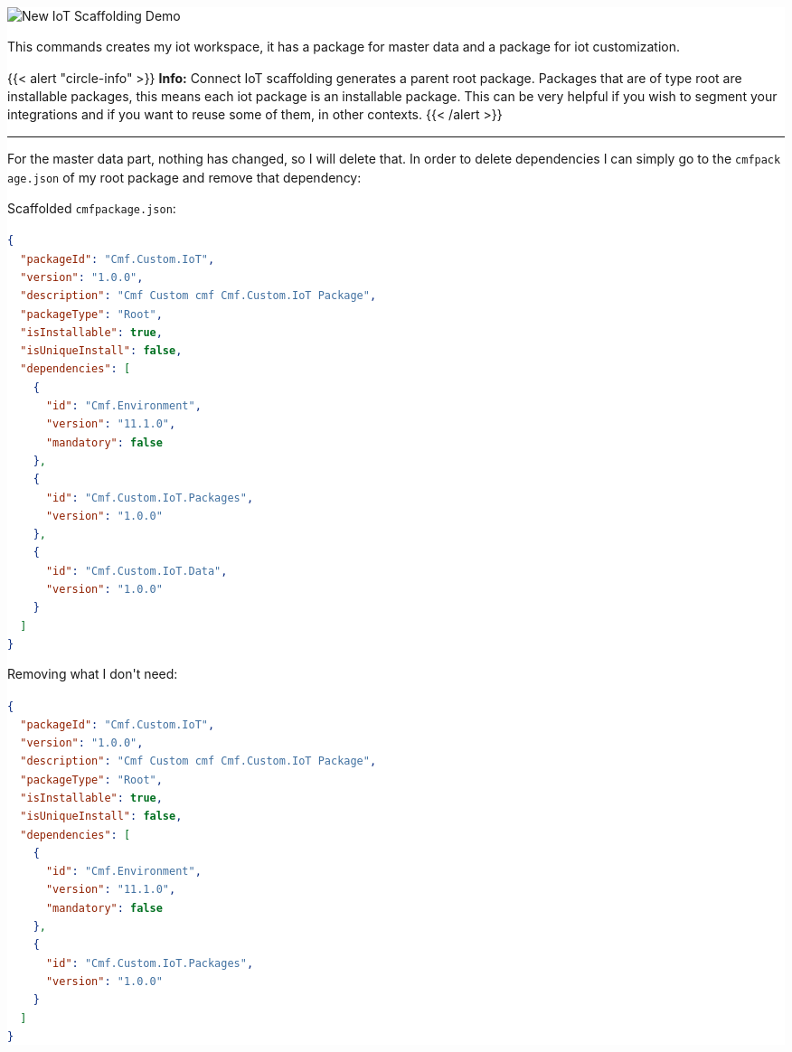 ![New IoT Scaffolding Demo](/posts/20250219-cliiot520/cmf_new_iot.gif "New IoT Scaffolding")

This commands creates my iot workspace, it has a package for master data and a package for iot customization.

{{< alert "circle-info" >}}
**Info:** Connect IoT scaffolding generates a parent root package. Packages that are of type root are installable packages, this means each iot package is an installable package. This can be very helpful if you wish to segment your integrations and if you want to reuse some of them, in other contexts.
{{< /alert >}}

---

For the master data part, nothing has changed, so I will delete that. In order to delete dependencies I can simply go to the `cmfpackage.json` of my root package and remove that dependency:

Scaffolded `cmfpackage.json`:

```json
{
  "packageId": "Cmf.Custom.IoT",
  "version": "1.0.0",
  "description": "Cmf Custom cmf Cmf.Custom.IoT Package",
  "packageType": "Root",
  "isInstallable": true,
  "isUniqueInstall": false,
  "dependencies": [
    {
      "id": "Cmf.Environment",
      "version": "11.1.0",
      "mandatory": false
    },
    {
      "id": "Cmf.Custom.IoT.Packages",
      "version": "1.0.0"
    },
    {
      "id": "Cmf.Custom.IoT.Data",
      "version": "1.0.0"
    }
  ]
}
```

Removing what I don't need:

```json
{
  "packageId": "Cmf.Custom.IoT",
  "version": "1.0.0",
  "description": "Cmf Custom cmf Cmf.Custom.IoT Package",
  "packageType": "Root",
  "isInstallable": true,
  "isUniqueInstall": false,
  "dependencies": [
    {
      "id": "Cmf.Environment",
      "version": "11.1.0",
      "mandatory": false
    },
    {
      "id": "Cmf.Custom.IoT.Packages",
      "version": "1.0.0"
    }
  ]
}
```
